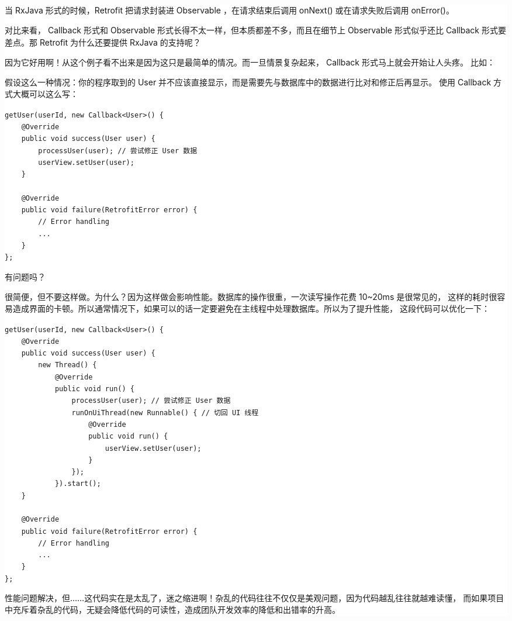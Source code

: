 当 RxJava 形式的时候，Retrofit 把请求封装进 Observable ，在请求结束后调用 onNext() 或在请求失败后调用 onError()。

对比来看， Callback 形式和 Observable 形式长得不太一样，但本质都差不多，而且在细节上 Observable 形式似乎还比
 Callback 形式要差点。那 Retrofit 为什么还要提供 RxJava 的支持呢？

因为它好用啊！从这个例子看不出来是因为这只是最简单的情况。而一旦情景复杂起来， Callback 形式马上就会开始让人头疼。
比如：

假设这么一种情况：你的程序取到的 User 并不应该直接显示，而是需要先与数据库中的数据进行比对和修正后再显示。
使用 Callback 方式大概可以这么写：
```
getUser(userId, new Callback<User>() {
    @Override
    public void success(User user) {
        processUser(user); // 尝试修正 User 数据
        userView.setUser(user);
    }

    @Override
    public void failure(RetrofitError error) {
        // Error handling
        ...
    }
};
```
有问题吗？

很简便，但不要这样做。为什么？因为这样做会影响性能。数据库的操作很重，一次读写操作花费 10~20ms 是很常见的，
这样的耗时很容易造成界面的卡顿。所以通常情况下，如果可以的话一定要避免在主线程中处理数据库。所以为了提升性能，
这段代码可以优化一下：
```
getUser(userId, new Callback<User>() {
    @Override
    public void success(User user) {
        new Thread() {
            @Override
            public void run() {
                processUser(user); // 尝试修正 User 数据
                runOnUiThread(new Runnable() { // 切回 UI 线程
                    @Override
                    public void run() {
                        userView.setUser(user);
                    }
                });
            }).start();
    }

    @Override
    public void failure(RetrofitError error) {
        // Error handling
        ...
    }
};
```
性能问题解决，但……这代码实在是太乱了，迷之缩进啊！杂乱的代码往往不仅仅是美观问题，因为代码越乱往往就越难读懂，
而如果项目中充斥着杂乱的代码，无疑会降低代码的可读性，造成团队开发效率的降低和出错率的升高。
